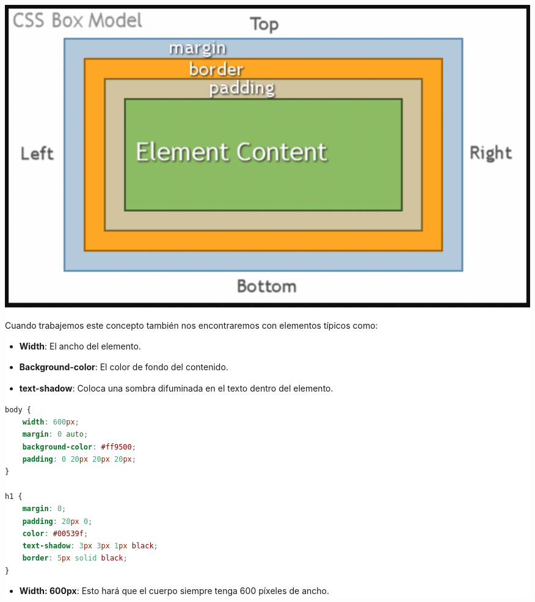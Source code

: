 ![css_box_representation](../../img/img13.png)

Cuando trabajemos este concepto también nos encontraremos con elementos típicos como:

- **Width**: El ancho del elemento.

- **Background-color**: El color de fondo del contenido.

- **text-shadow**: Coloca una sombra difuminada en el texto dentro del elemento.

```css
body {
	width: 600px;
	margin: 0 auto;
	background-color: #ff9500;
	padding: 0 20px 20px 20px;
}

h1 {
	margin: 0;
	padding: 20px 0;
	color: #00539f;
	text-shadow: 3px 3px 1px black;
	border: 5px solid black;
}
```

- **Width: 600px**: Esto hará que el cuerpo siempre tenga 600 píxeles de ancho.
